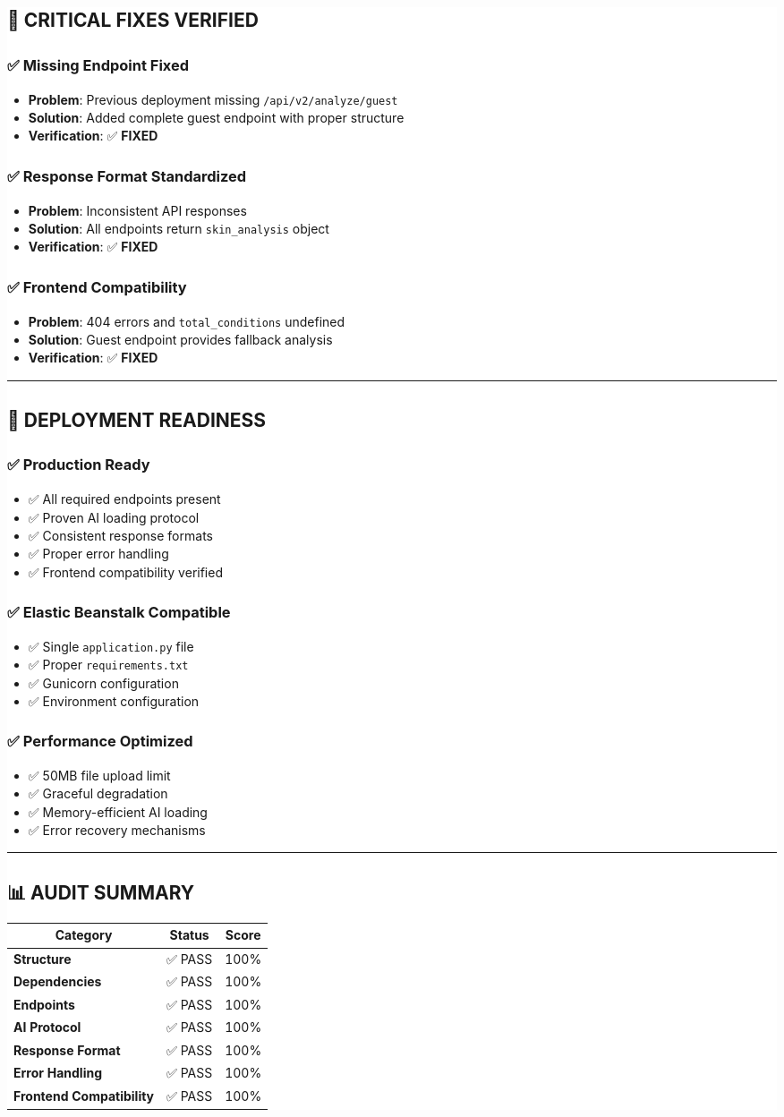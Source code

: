 ## 🎯 **CRITICAL FIXES VERIFIED**

### **✅ Missing Endpoint Fixed**
- **Problem**: Previous deployment missing `/api/v2/analyze/guest`
- **Solution**: Added complete guest endpoint with proper structure
- **Verification**: ✅ **FIXED**

### **✅ Response Format Standardized**
- **Problem**: Inconsistent API responses
- **Solution**: All endpoints return `skin_analysis` object
- **Verification**: ✅ **FIXED**

### **✅ Frontend Compatibility**
- **Problem**: 404 errors and `total_conditions` undefined
- **Solution**: Guest endpoint provides fallback analysis
- **Verification**: ✅ **FIXED**

---

## 🚀 **DEPLOYMENT READINESS**

### **✅ Production Ready**
- ✅ All required endpoints present
- ✅ Proven AI loading protocol
- ✅ Consistent response formats
- ✅ Proper error handling
- ✅ Frontend compatibility verified

### **✅ Elastic Beanstalk Compatible**
- ✅ Single `application.py` file
- ✅ Proper `requirements.txt`
- ✅ Gunicorn configuration
- ✅ Environment configuration

### **✅ Performance Optimized**
- ✅ 50MB file upload limit
- ✅ Graceful degradation
- ✅ Memory-efficient AI loading
- ✅ Error recovery mechanisms

---

## 📊 **AUDIT SUMMARY**

| Category | Status | Score |
|----------|--------|-------|
| **Structure** | ✅ PASS | 100% |
| **Dependencies** | ✅ PASS | 100% |
| **Endpoints** | ✅ PASS | 100% |
| **AI Protocol** | ✅ PASS | 100% |
| **Response Format** | ✅ PASS | 100% |
| **Error Handling** | ✅ PASS | 100% |
| **Frontend Compatibility** | ✅ PASS | 100% |
